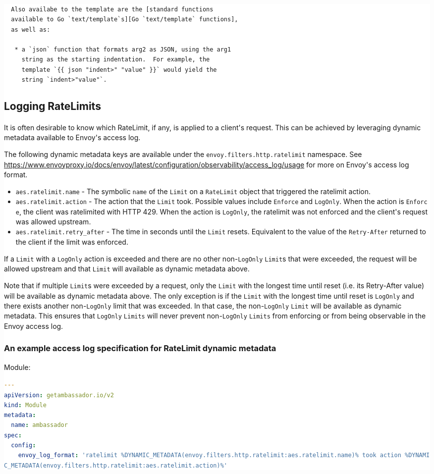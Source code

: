       Also availabe to the template are the [standard functions
      available to Go `text/template`s][Go `text/template` functions],
      as well as:

       * a `json` function that formats arg2 as JSON, using the arg1
         string as the starting indentation.  For example, the
         template `{{ json "indent>" "value" }}` would yield the
         string `indent>"value"`.

[`JWT` Filter]: ../../filters/jwt
[Go `text/template`]: https://golang.org/pkg/text/template/
[Go `text/template` functions]: https://golang.org/pkg/text/template/#hdr-Functions
[`v2.RateLimitResponse_DescriptorStatus`]: https://godoc.org/github.com/emissary-ingress/emissary/pkg/api/envoy/service/ratelimit/v2#RateLimitResponse_DescriptorStatus
[Sprig `hasKey`]: https://masterminds.github.io/sprig/dicts.html#haskey

## Logging RateLimits

It is often desirable to know which RateLimit, if any, is applied to a client's request. This can be achieved by leveraging dynamic metadata available to Envoy's access log.

The following dynamic metadata keys are available under the `envoy.filters.http.ratelimit` namespace. See https://www.envoyproxy.io/docs/envoy/latest/configuration/observability/access_log/usage for more on Envoy's access log format.

* `aes.ratelimit.name` - The symbolic `name` of the `Limit` on a `RateLimit` object that triggered the ratelimit action.
* `aes.ratelimit.action` - The action that the `Limit` took. Possible values include `Enforce` and `LogOnly`. When the action is `Enforce`, the client was ratelimited with HTTP 429. When the action is `LogOnly`, the ratelimit was not enforced and the client's request was allowed upstream.
* `aes.ratelimit.retry_after` - The time in seconds until the `Limit` resets. Equivalent to the value of the `Retry-After` returned to the client if the limit was enforced.

If a `Limit` with a `LogOnly` action is exceeded and there are no other non-`LogOnly` `Limit`s that were exceeded, the request will be allowed upstream and that `Limit` will available as dynamic metadata above.

Note that if multiple `Limit`s were exceeded by a request, only the `Limit` with the longest time until reset (i.e. its Retry-After value) will be available as dynamic metadata above. The only exception is if the `Limit` with the longest time until reset is `LogOnly` and there exists another non-`LogOnly` limit that was exceeded. In that case, the non-`LogOnly` `Limit` will be available as dynamic metadata. This ensures that `LogOnly` `Limits` will never prevent non-`LogOnly` `Limits` from enforcing or from being observable in the Envoy access log.

### An example access log specification for RateLimit dynamic metadata

Module:

```yaml
---
apiVersion: getambassador.io/v2
kind: Module
metadata:
  name: ambassador
spec:
  config:
    envoy_log_format: 'ratelimit %DYNAMIC_METADATA(envoy.filters.http.ratelimit:aes.ratelimit.name)% took action %DYNAMIC_METADATA(envoy.filters.http.ratelimit:aes.ratelimit.action)%'
```
